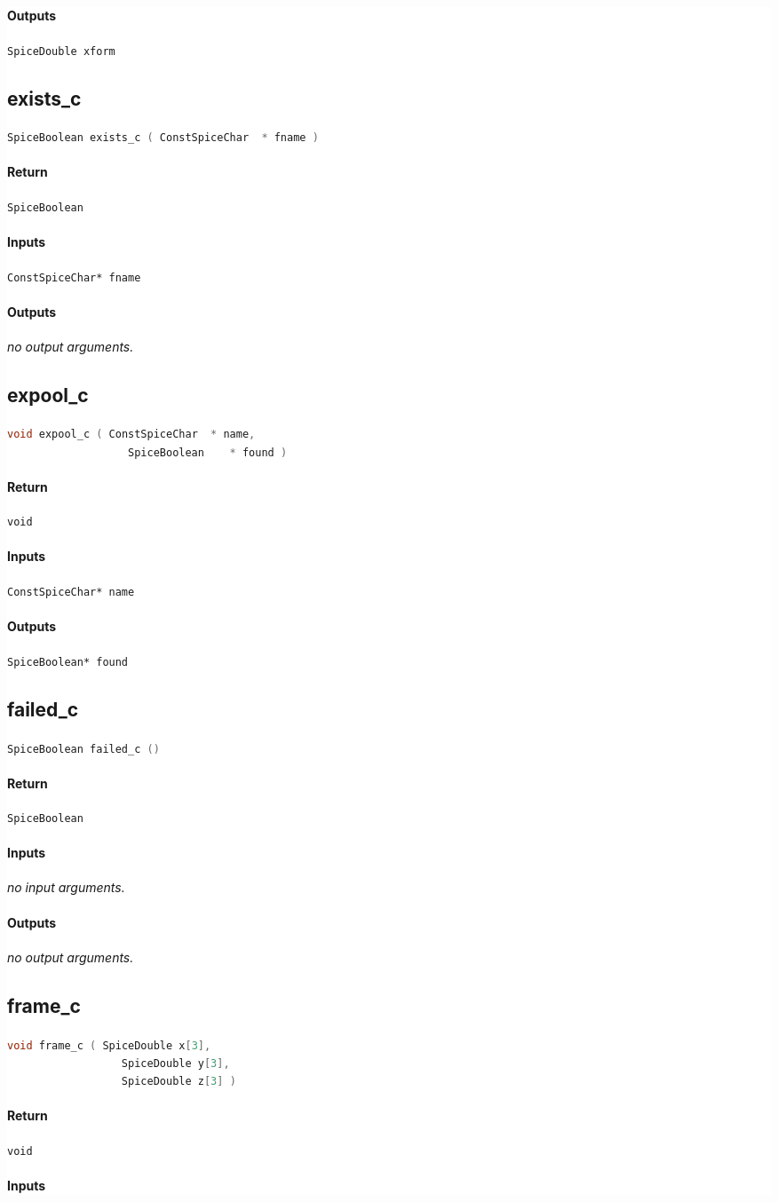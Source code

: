 #### Outputs
```
SpiceDouble xform
```
## exists_c
```c
SpiceBoolean exists_c ( ConstSpiceChar  * fname )
```
#### Return
```
SpiceBoolean
```
#### Inputs
```
ConstSpiceChar* fname
```
#### Outputs
_no output arguments._
## expool_c
```c
void expool_c ( ConstSpiceChar  * name,
                   SpiceBoolean    * found )
```
#### Return
```
void
```
#### Inputs
```
ConstSpiceChar* name
```
#### Outputs
```
SpiceBoolean* found
```
## failed_c
```c
SpiceBoolean failed_c ()
```
#### Return
```
SpiceBoolean
```
#### Inputs
_no input arguments._
#### Outputs
_no output arguments._
## frame_c
```c
void frame_c ( SpiceDouble x[3],
                  SpiceDouble y[3],
                  SpiceDouble z[3] )
```
#### Return
```
void
```
#### Inputs
```
```